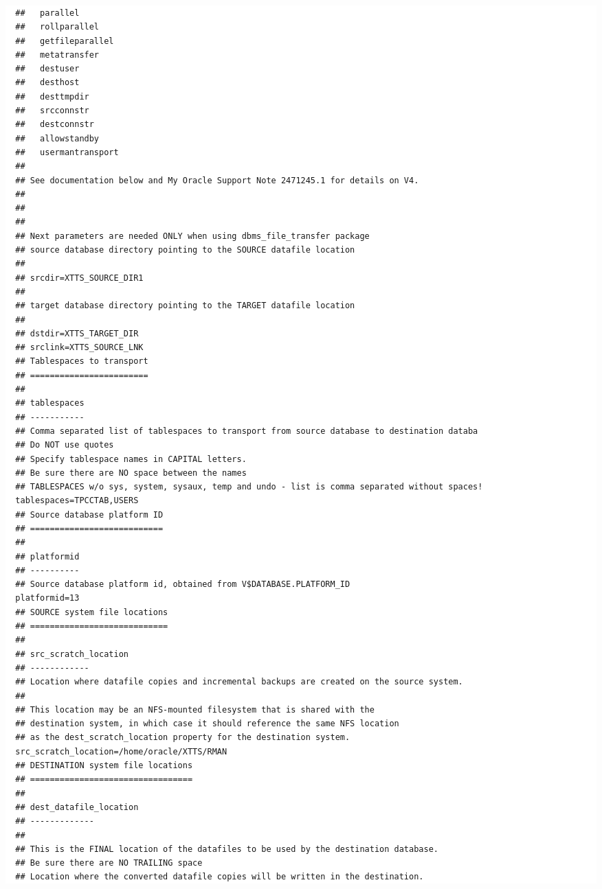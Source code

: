   ```
    ##   parallel
    ##   rollparallel
    ##   getfileparallel
    ##   metatransfer
    ##   destuser
    ##   desthost
    ##   desttmpdir
    ##   srcconnstr
    ##   destconnstr
    ##   allowstandby
    ##   usermantransport
    ##
    ## See documentation below and My Oracle Support Note 2471245.1 for details on V4.
    ##
    ##
    ##
    ## Next parameters are needed ONLY when using dbms_file_transfer package
    ## source database directory pointing to the SOURCE datafile location
    ##
    ## srcdir=XTTS_SOURCE_DIR1
    ##
    ## target database directory pointing to the TARGET datafile location
    ##
    ## dstdir=XTTS_TARGET_DIR
    ## srclink=XTTS_SOURCE_LNK
    ## Tablespaces to transport
    ## ========================
    ##
    ## tablespaces
    ## -----------
    ## Comma separated list of tablespaces to transport from source database to destination databa
    ## Do NOT use quotes
    ## Specify tablespace names in CAPITAL letters.
    ## Be sure there are NO space between the names
    ## TABLESPACES w/o sys, system, sysaux, temp and undo - list is comma separated without spaces!
    tablespaces=TPCCTAB,USERS
    ## Source database platform ID
    ## ===========================
    ##
    ## platformid
    ## ----------
    ## Source database platform id, obtained from V$DATABASE.PLATFORM_ID
    platformid=13
    ## SOURCE system file locations
    ## ============================
    ##
    ## src_scratch_location
    ## ------------
    ## Location where datafile copies and incremental backups are created on the source system.
    ##
    ## This location may be an NFS-mounted filesystem that is shared with the
    ## destination system, in which case it should reference the same NFS location
    ## as the dest_scratch_location property for the destination system.
    src_scratch_location=/home/oracle/XTTS/RMAN
    ## DESTINATION system file locations
    ## =================================
    ##
    ## dest_datafile_location
    ## -------------
    ##
    ## This is the FINAL location of the datafiles to be used by the destination database.
    ## Be sure there are NO TRAILING space
    ## Location where the converted datafile copies will be written in the destination.
  ```